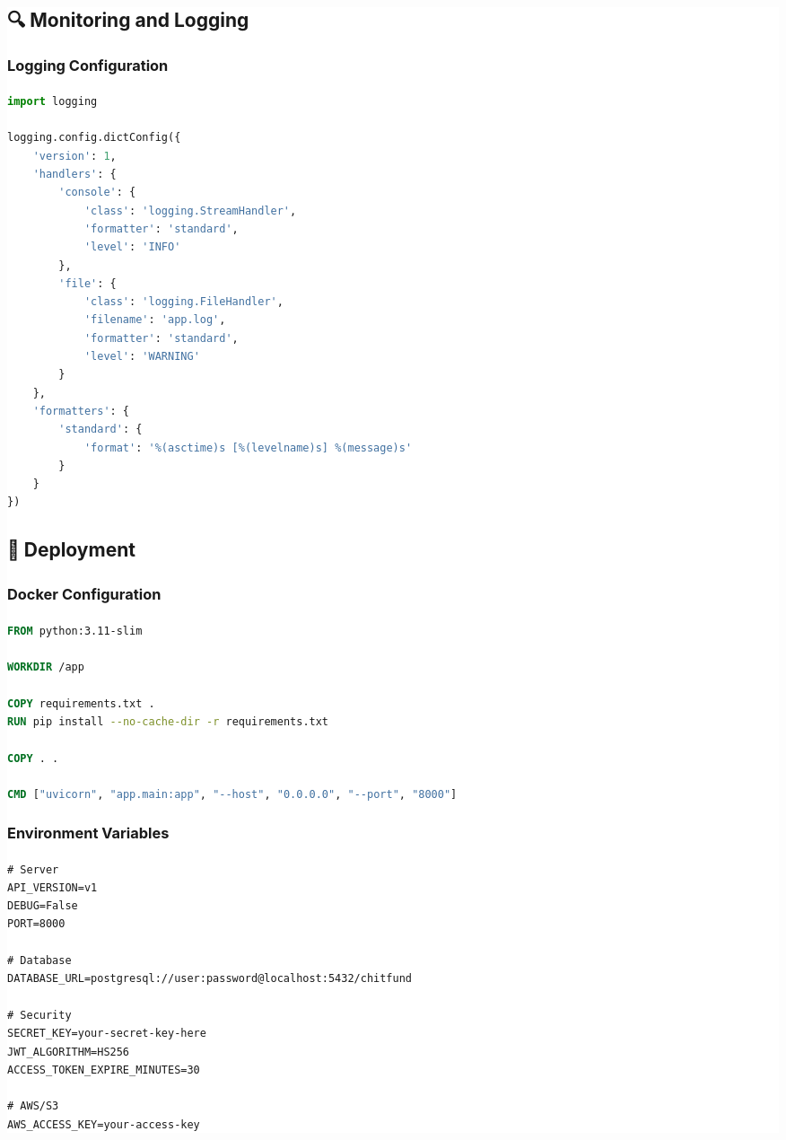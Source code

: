 ## 🔍 Monitoring and Logging

### Logging Configuration
```python
import logging

logging.config.dictConfig({
    'version': 1,
    'handlers': {
        'console': {
            'class': 'logging.StreamHandler',
            'formatter': 'standard',
            'level': 'INFO'
        },
        'file': {
            'class': 'logging.FileHandler',
            'filename': 'app.log',
            'formatter': 'standard',
            'level': 'WARNING'
        }
    },
    'formatters': {
        'standard': {
            'format': '%(asctime)s [%(levelname)s] %(message)s'
        }
    }
})
```

## 🚀 Deployment

### Docker Configuration
```dockerfile
FROM python:3.11-slim

WORKDIR /app

COPY requirements.txt .
RUN pip install --no-cache-dir -r requirements.txt

COPY . .

CMD ["uvicorn", "app.main:app", "--host", "0.0.0.0", "--port", "8000"]
```

### Environment Variables
```env
# Server
API_VERSION=v1
DEBUG=False
PORT=8000

# Database
DATABASE_URL=postgresql://user:password@localhost:5432/chitfund

# Security
SECRET_KEY=your-secret-key-here
JWT_ALGORITHM=HS256
ACCESS_TOKEN_EXPIRE_MINUTES=30

# AWS/S3
AWS_ACCESS_KEY=your-access-key
```